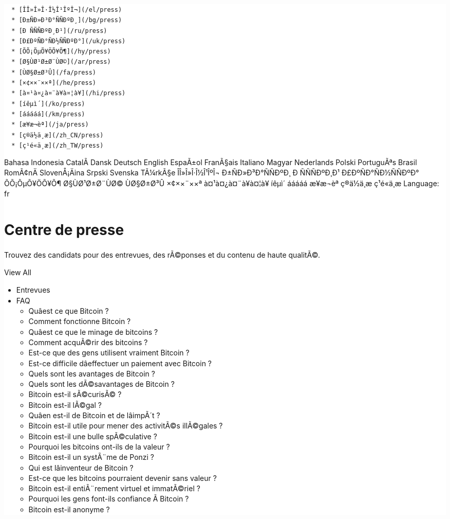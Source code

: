      * [ÎÎ»Î»Î·Î½Î¹ÎºÎ¬](/el/press)
      * [Ð±ÑÐ»Ð³Ð°ÑÑÐºÐ¸](/bg/press)
      * [Ð ÑÑÑÐºÐ¸Ð¹](/ru/press)
      * [Ð£ÐºÑÐ°ÑÐ½ÑÑÐºÐ°](/uk/press)
      * [ÕÕ¡ÕµÕ¥ÖÕ¥Õ¶](/hy/press)
      * [Ø§ÙØ¹Ø±Ø¨ÙØ©](/ar/press)
      * [ÙØ§Ø±Ø³Û](/fa/press)
      * [×¢××¨××ª](/he/press)
      * [à¤¹à¤¿à¤¨à¥à¤¦à¥](/hi/press)
      * [íêµ­ì´](/ko/press)
      * [ááááá](/km/press)
      * [æ¥æ¬èª](/ja/press)
      * [ç®ä½ä¸­æ](/zh_CN/press)
      * [ç¹é«ä¸­æ](/zh_TW/press)

Bahasa Indonesia CatalÃ  Dansk Deutsch English EspaÃ±ol FranÃ§ais Italiano
Magyar Nederlands Polski PortuguÃªs Brasil RomÃ¢nÄ SlovenÅ¡Äina Srpski
Svenska TÃ¼rkÃ§e ÎÎ»Î»Î·Î½Î¹ÎºÎ¬ Ð±ÑÐ»Ð³Ð°ÑÑÐºÐ¸ Ð ÑÑÑÐºÐ¸Ð¹
Ð£ÐºÑÐ°ÑÐ½ÑÑÐºÐ° ÕÕ¡ÕµÕ¥ÖÕ¥Õ¶ Ø§ÙØ¹Ø±Ø¨ÙØ© ÙØ§Ø±Ø³Û ×¢××¨××ª
à¤¹à¤¿à¤¨à¥à¤¦à¥ íêµ­ì´ ááááá æ¥æ¬èª ç®ä½ä¸­æ
ç¹é«ä¸­æ Language: fr

# Centre de presse

Trouvez des candidats pour des entrevues, des rÃ©ponses et du contenu de haute
qualitÃ©.

View All

  * Entrevues
  * FAQ
    * Quâest ce que Bitcoin ?
    * Comment fonctionne Bitcoin ?
    * Quâest ce que le minage de bitcoins ?
    * Comment acquÃ©rir des bitcoins ?
    * Est-ce que des gens utilisent vraiment Bitcoin ?
    * Est-ce difficile dâeffectuer un paiement avec Bitcoin ?
    * Quels sont les avantages de Bitcoin ?
    * Quels sont les dÃ©savantages de Bitcoin ?
    * Bitcoin est-il sÃ©curisÃ© ?
    * Bitcoin est-il lÃ©gal ?
    * Quâen est-il de Bitcoin et de lâimpÃ´t ?
    * Bitcoin est-il utile pour mener des activitÃ©s illÃ©gales ?
    * Bitcoin est-il une bulle spÃ©culative ?
    * Pourquoi les bitcoins ont-ils de la valeur ?
    * Bitcoin est-il un systÃ¨me de Ponzi ?
    * Qui est lâinventeur de Bitcoin ?
    * Est-ce que les bitcoins pourraient devenir sans valeur ?
    * Bitcoin est-il entiÃ¨rement virtuel et immatÃ©riel ?
    * Pourquoi les gens font-ils confiance Ã Bitcoin ?
    * Bitcoin est-il anonyme ?

